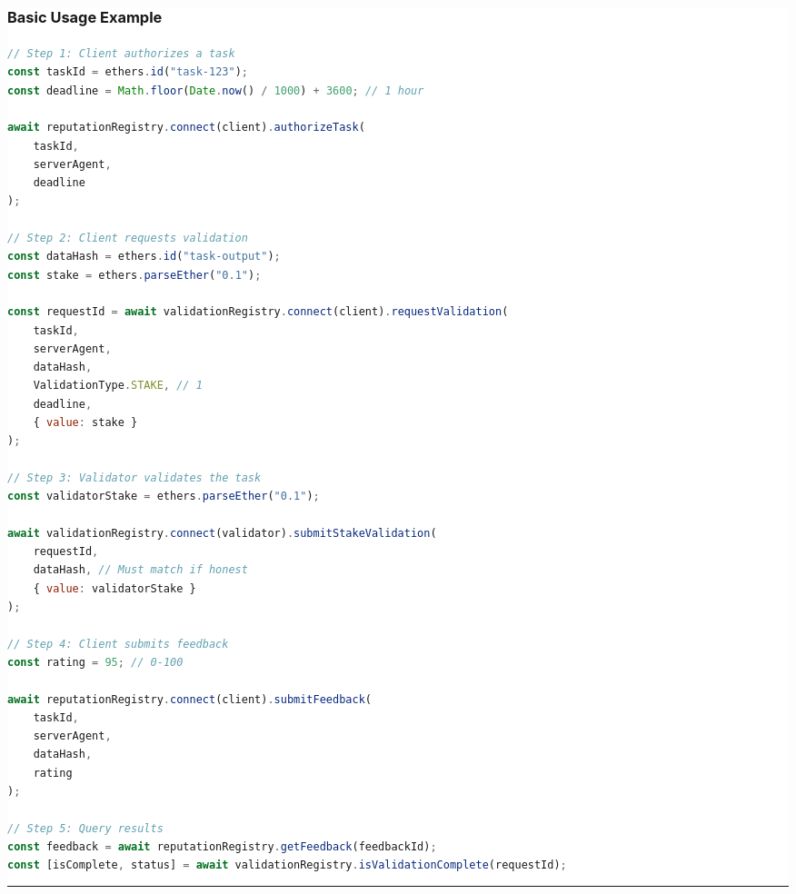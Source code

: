 ### Basic Usage Example

```javascript
// Step 1: Client authorizes a task
const taskId = ethers.id("task-123");
const deadline = Math.floor(Date.now() / 1000) + 3600; // 1 hour

await reputationRegistry.connect(client).authorizeTask(
    taskId,
    serverAgent,
    deadline
);

// Step 2: Client requests validation
const dataHash = ethers.id("task-output");
const stake = ethers.parseEther("0.1");

const requestId = await validationRegistry.connect(client).requestValidation(
    taskId,
    serverAgent,
    dataHash,
    ValidationType.STAKE, // 1
    deadline,
    { value: stake }
);

// Step 3: Validator validates the task
const validatorStake = ethers.parseEther("0.1");

await validationRegistry.connect(validator).submitStakeValidation(
    requestId,
    dataHash, // Must match if honest
    { value: validatorStake }
);

// Step 4: Client submits feedback
const rating = 95; // 0-100

await reputationRegistry.connect(client).submitFeedback(
    taskId,
    serverAgent,
    dataHash,
    rating
);

// Step 5: Query results
const feedback = await reputationRegistry.getFeedback(feedbackId);
const [isComplete, status] = await validationRegistry.isValidationComplete(requestId);
```

---
